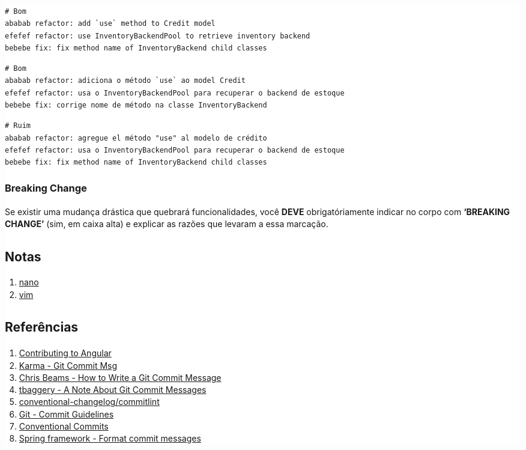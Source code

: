 ```
# Bom
ababab refactor: add `use` method to Credit model
efefef refactor: use InventoryBackendPool to retrieve inventory backend
bebebe fix: fix method name of InventoryBackend child classes
```

```
# Bom
ababab refactor: adiciona o método `use` ao model Credit
efefef refactor: usa o InventoryBackendPool para recuperar o backend de estoque
bebebe fix: corrige nome de método na classe InventoryBackend
```

```
# Ruim
ababab refactor: agregue el método "use" al modelo de crédito
efefef refactor: usa o InventoryBackendPool para recuperar o backend de estoque
bebebe fix: fix method name of InventoryBackend child classes
```

### Breaking Change

Se existir uma mudança drástica que quebrará funcionalidades, você **DEVE** obrigatóriamente indicar no corpo com
**‘BREAKING CHANGE’** (sim, em caixa alta) e explicar as razões que levaram a essa marcação.

## Notas

1. [nano](https://www.nano-editor.org/)
2. [vim](https://www.vim.org/)

## Referências

1. [Contributing to Angular](https://github.com/angular/angular/blob/main/CONTRIBUTING.md#commit)
2. [Karma - Git Commit Msg](http://karma-runner.github.io/1.0/dev/git-commit-msg.html)
3. [Chris Beams - How to Write a Git Commit Message](https://cbea.ms/git-commit/)
4. [tbaggery - A Note About Git Commit Messages](https://tbaggery.com/2008/04/19/a-note-about-git-commit-messages.html)
5. [conventional-changelog/commitlint](https://github.com/conventional-changelog/commitlint/tree/master/%40commitlint/config-conventional)
6. [Git - Commit Guidelines](https://git-scm.com/book/en/v2/Distributed-Git-Contributing-to-a-Project#_commit_guidelines)
7. [Conventional Commits](https://www.conventionalcommits.org/en/v1.0.0/)
8. [Spring framework - Format commit messages](https://github.com/spring-projects/spring-framework/blob/30bce7/CONTRIBUTING.md#format-commit-messages)
